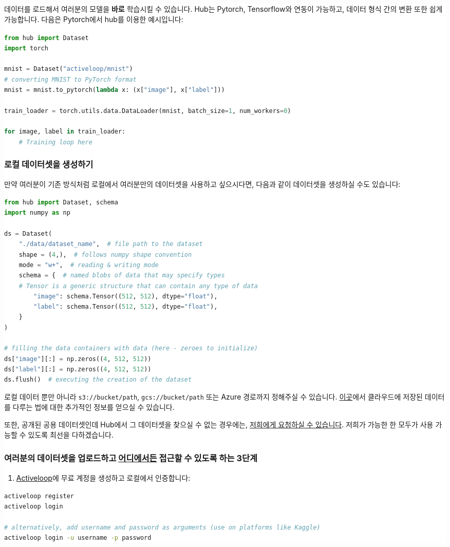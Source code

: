 데이터를 로드해서 여러분의 모델을 **바로** 학습시킬 수 있습니다. Hub는 Pytorch, Tensorflow와 연동이 가능하고, 데이터 형식 간의 변환 또한 쉽게 가능합니다.   다음은 Pytorch에서 hub를 이용한 예시입니다:

```python
from hub import Dataset
import torch

mnist = Dataset("activeloop/mnist")
# converting MNIST to PyTorch format
mnist = mnist.to_pytorch(lambda x: (x["image"], x["label"]))

train_loader = torch.utils.data.DataLoader(mnist, batch_size=1, num_workers=0)

for image, label in train_loader:
    # Training loop here
```

### 로컬 데이터셋을 생성하기
만약 여러분이 기존 방식처럼 로컬에서 여러분만의 데이터셋을 사용하고 싶으시다면, 다음과 같이 데이터셋을 생성하실 수도 있습니다:

```python
from hub import Dataset, schema
import numpy as np

ds = Dataset(
    "./data/dataset_name",  # file path to the dataset
    shape = (4,),  # follows numpy shape convention
    mode = "w+",  # reading & writing mode
    schema = {  # named blobs of data that may specify types
    # Tensor is a generic structure that can contain any type of data
        "image": schema.Tensor((512, 512), dtype="float"),
        "label": schema.Tensor((512, 512), dtype="float"),
    }
)

# filling the data containers with data (here - zeroes to initialize)
ds["image"][:] = np.zeros((4, 512, 512))
ds["label"][:] = np.zeros((4, 512, 512))
ds.flush()  # executing the creation of the dataset
```

로컬 데이터 뿐만 아니라 `s3://bucket/path`, `gcs://bucket/path` 또는 Azure 경로까지 정해주실 수 있습니다. [이곳](https://docs.activeloop.ai/en/latest/simple.html#data-storage)에서 클라우드에 저장된 데이터를 다루는 법에 대한 추가적인 정보를 얻으실 수 있습니다.

또한, 공개된 공용 데이터셋인데 Hub에서 그 데이터셋을 찾으실 수 없는 경우에는, [저희에게 요청하실 수 있습니다](https://github.com/activeloopai/Hub/issues/new?assignees=&labels=i%3A+enhancement%2C+i%3A+needs+triage&template=feature_request.md&title=[FEATURE]+New+Dataset+Required%3A+%2Adataset_name%2A). 저희가 가능한 한 모두가 사용 가능할 수 있도록 최선을 다하겠습니다.

### 여러분의 데이터셋을 업로드하고 <ins>어디에서든</ins> 접근할 수 있도록 하는 3단계

1. [Activeloop](https://app.activeloop.ai/register/?utm_source=github&utm_medium=repo&utm_campaign=readme)에 무료 계정을 생성하고 로컬에서 인증합니다:
```sh
activeloop register
activeloop login

# alternatively, add username and password as arguments (use on platforms like Kaggle)
activeloop login -u username -p password
```
